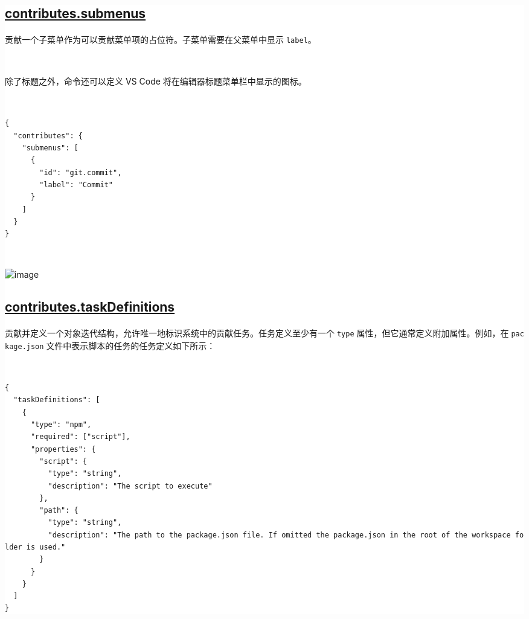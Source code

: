 ## [contributes.submenus](https://code.visualstudio.com/api/references/contribution-points#contributes.submenus)

贡献一个子菜单作为可以贡献菜单项的占位符。子菜单需要在父菜单中显示 `label`。

<br>

除了标题之外，命令还可以定义 VS Code 将在编辑器标题菜单栏中显示的图标。

<br>

```
{
  "contributes": {
    "submenus": [
      {
        "id": "git.commit",
        "label": "Commit"
      }
    ]
  }
}
```

<br>

![image](https://code.visualstudio.com/assets/api/references/contribution-points/submenucontrib.png)

## [contributes.taskDefinitions](https://code.visualstudio.com/api/references/contribution-points#contributes.taskDefinitions)

贡献并定义一个对象迭代结构，允许唯一地标识系统中的贡献任务。任务定义至少有一个 `type` 属性，但它通常定义附加属性。例如，在 `package.json` 文件中表示脚本的任务的任务定义如下所示：

<br>

```
{
  "taskDefinitions": [
    {
      "type": "npm",
      "required": ["script"],
      "properties": {
        "script": {
          "type": "string",
          "description": "The script to execute"
        },
        "path": {
          "type": "string",
          "description": "The path to the package.json file. If omitted the package.json in the root of the workspace folder is used."
        }
      }
    }
  ]
}
```
